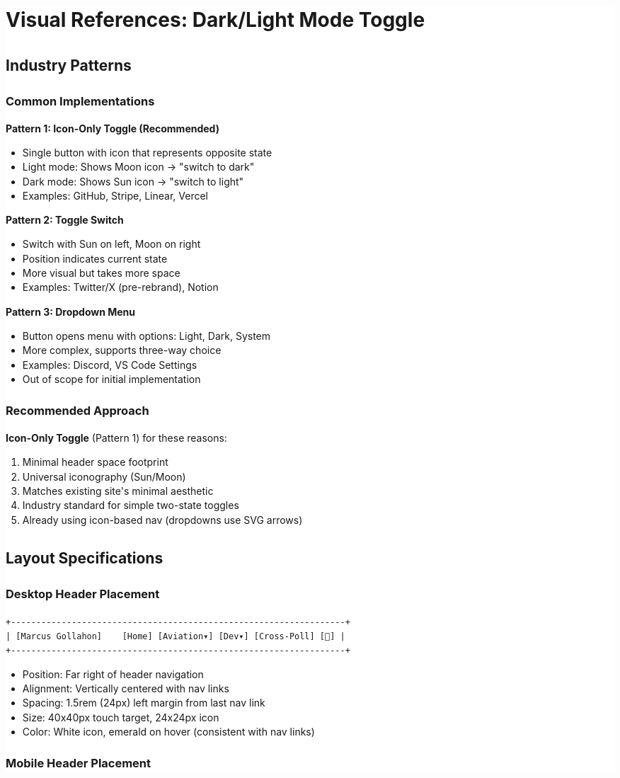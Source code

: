 # Visual References: Dark/Light Mode Toggle

## Industry Patterns

### Common Implementations

**Pattern 1: Icon-Only Toggle (Recommended)**
- Single button with icon that represents opposite state
- Light mode: Shows Moon icon → "switch to dark"
- Dark mode: Shows Sun icon → "switch to light"
- Examples: GitHub, Stripe, Linear, Vercel

**Pattern 2: Toggle Switch**
- Switch with Sun on left, Moon on right
- Position indicates current state
- More visual but takes more space
- Examples: Twitter/X (pre-rebrand), Notion

**Pattern 3: Dropdown Menu**
- Button opens menu with options: Light, Dark, System
- More complex, supports three-way choice
- Examples: Discord, VS Code Settings
- Out of scope for initial implementation

### Recommended Approach

**Icon-Only Toggle** (Pattern 1) for these reasons:
1. Minimal header space footprint
2. Universal iconography (Sun/Moon)
3. Matches existing site's minimal aesthetic
4. Industry standard for simple two-state toggles
5. Already using icon-based nav (dropdowns use SVG arrows)

## Layout Specifications

### Desktop Header Placement

```
+------------------------------------------------------------------+
| [Marcus Gollahon]    [Home] [Aviation▾] [Dev▾] [Cross-Poll] [🌙] |
+------------------------------------------------------------------+
```

- Position: Far right of header navigation
- Alignment: Vertically centered with nav links
- Spacing: 1.5rem (24px) left margin from last nav link
- Size: 40x40px touch target, 24x24px icon
- Color: White icon, emerald on hover (consistent with nav links)

### Mobile Header Placement
